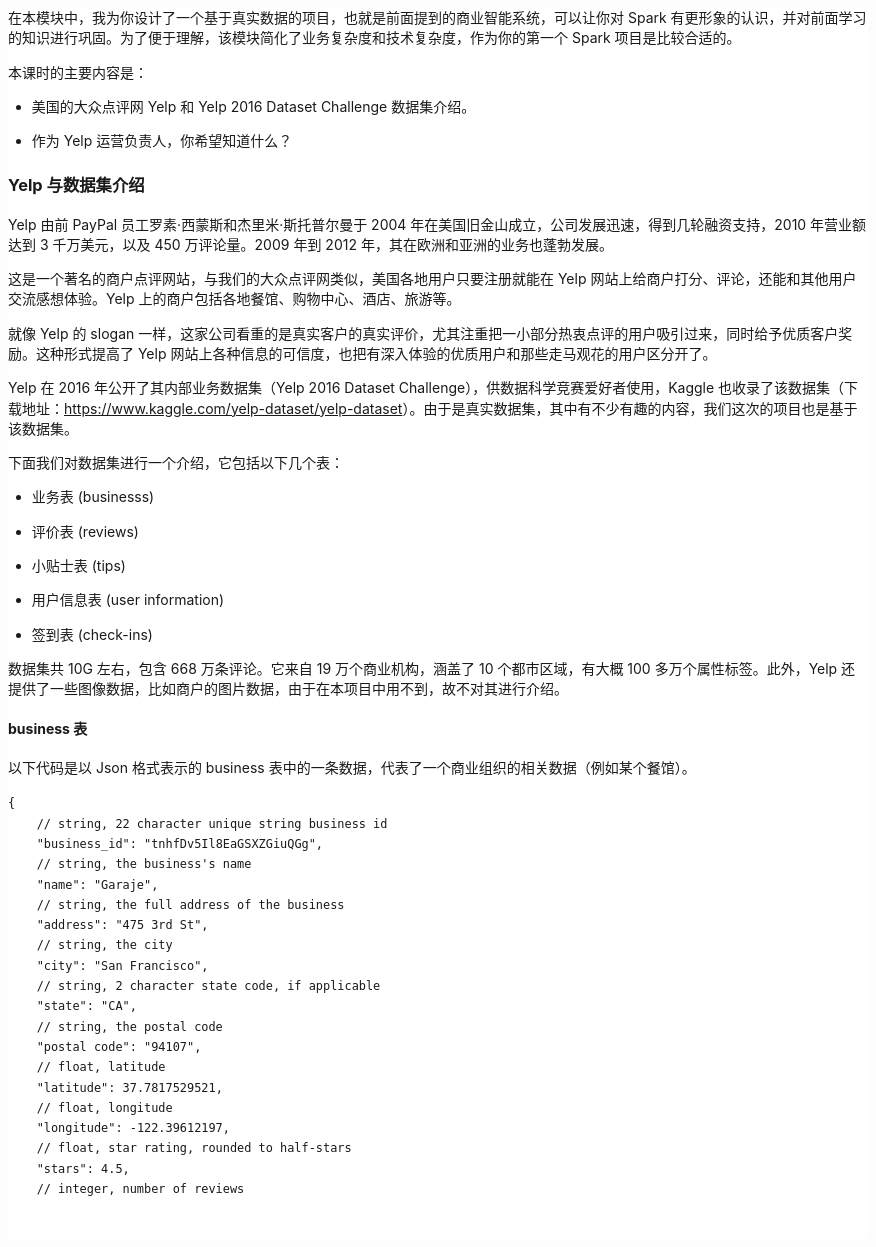 <p data-nodeid="43420">在本模块中，我为你设计了一个基于真实数据的项目，也就是前面提到的商业智能系统，可以让你对 Spark 有更形象的认识，并对前面学习的知识进行巩固。为了便于理解，该模块简化了业务复杂度和技术复杂度，作为你的第一个 Spark 项目是比较合适的。</p>
<p data-nodeid="43421">本课时的主要内容是：</p>
<ul data-nodeid="43422">
<li data-nodeid="43423">
<p data-nodeid="43424">美国的大众点评网 Yelp 和 Yelp 2016 Dataset Challenge 数据集介绍。</p>
</li>
<li data-nodeid="43425">
<p data-nodeid="43426">作为 Yelp 运营负责人，你希望知道什么？</p>
</li>
</ul>
<h3 data-nodeid="43427">Yelp 与数据集介绍</h3>
<p data-nodeid="43428">Yelp 由前 PayPal 员工罗素·西蒙斯和杰里米·斯托普尔曼于 2004 年在美国旧金山成立，公司发展迅速，得到几轮融资支持，2010 年营业额达到 3 千万美元，以及 450 万评论量。2009 年到 2012 年，其在欧洲和亚洲的业务也蓬勃发展。</p>
<p data-nodeid="43429">这是一个著名的商户点评网站，与我们的大众点评网类似，美国各地用户只要注册就能在 Yelp 网站上给商户打分、评论，还能和其他用户交流感想体验。Yelp 上的商户包括各地餐馆、购物中心、酒店、旅游等。</p>
<p data-nodeid="43430">就像 Yelp 的 slogan 一样，这家公司看重的是真实客户的真实评价，尤其注重把一小部分热衷点评的用户吸引过来，同时给予优质客户奖励。这种形式提高了 Yelp 网站上各种信息的可信度，也把有深入体验的优质用户和那些走马观花的用户区分开了。</p>
<p data-nodeid="43431">Yelp 在 2016 年公开了其内部业务数据集（Yelp 2016 Dataset Challenge），供数据科学竞赛爱好者使用，Kaggle 也收录了该数据集（下载地址：<a href="https://www.kaggle.com/yelp-dataset/yelp-dataset" data-nodeid="43496">https://www.kaggle.com/yelp-dataset/yelp-dataset</a>）。由于是真实数据集，其中有不少有趣的内容，我们这次的项目也是基于该数据集。</p>
<p data-nodeid="43432">下面我们对数据集进行一个介绍，它包括以下几个表：</p>
<ul data-nodeid="43433">
<li data-nodeid="43434">
<p data-nodeid="43435">业务表 (businesss)</p>
</li>
<li data-nodeid="43436">
<p data-nodeid="43437">评价表 (reviews)</p>
</li>
<li data-nodeid="43438">
<p data-nodeid="43439">小贴士表 (tips)</p>
</li>
<li data-nodeid="43440">
<p data-nodeid="43441">用户信息表 (user information)</p>
</li>
<li data-nodeid="43442">
<p data-nodeid="43443">签到表 (check-ins)</p>
</li>
</ul>
<p data-nodeid="43444">数据集共 10G 左右，包含 668 万条评论。它来自 19 万个商业机构，涵盖了 10 个都市区域，有大概 100 多万个属性标签。此外，Yelp 还提供了一些图像数据，比如商户的图片数据，由于在本项目中用不到，故不对其进行介绍。</p>
<h4 data-nodeid="43445">business 表</h4>
<p data-nodeid="43446">以下代码是以 Json 格式表示的 business 表中的一条数据，代表了一个商业组织的相关数据（例如某个餐馆）。</p>
<pre class="lang-java" data-nodeid="45444"><code data-language="java">{
    <span class="hljs-comment">// string, 22 character unique string business id</span>
    <span class="hljs-string">"business_id"</span>: <span class="hljs-string">"tnhfDv5Il8EaGSXZGiuQGg"</span>,
    <span class="hljs-comment">// string, the business's name</span>
    <span class="hljs-string">"name"</span>: <span class="hljs-string">"Garaje"</span>,
    <span class="hljs-comment">// string, the full address of the business</span>
    <span class="hljs-string">"address"</span>: <span class="hljs-string">"475 3rd St"</span>,
    <span class="hljs-comment">// string, the city</span>
    <span class="hljs-string">"city"</span>: <span class="hljs-string">"San Francisco"</span>,
    <span class="hljs-comment">// string, 2 character state code, if applicable</span>
    <span class="hljs-string">"state"</span>: <span class="hljs-string">"CA"</span>,
    <span class="hljs-comment">// string, the postal code</span>
    <span class="hljs-string">"postal code"</span>: <span class="hljs-string">"94107"</span>,
    <span class="hljs-comment">// float, latitude</span>
    <span class="hljs-string">"latitude"</span>: <span class="hljs-number">37.7817529521</span>,
    <span class="hljs-comment">// float, longitude</span>
    <span class="hljs-string">"longitude"</span>: -<span class="hljs-number">122.39612197</span>,
    <span class="hljs-comment">// float, star rating, rounded to half-stars</span>
    <span class="hljs-string">"stars"</span>: <span class="hljs-number">4.5</span>,
    <span class="hljs-comment">// integer, number of reviews</span>